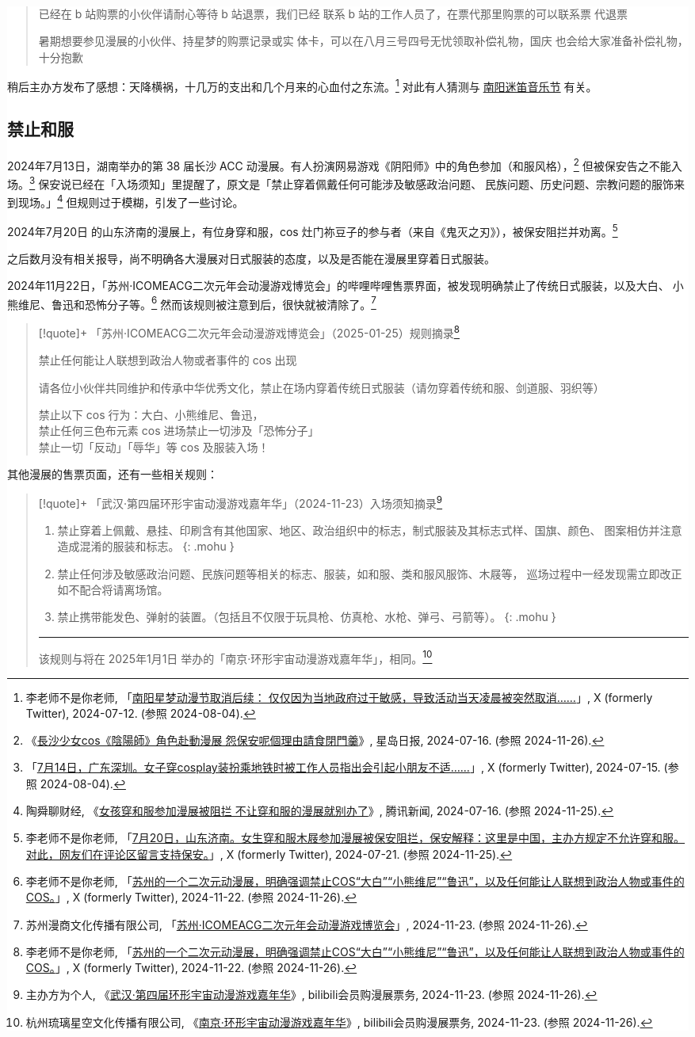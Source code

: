 > 已经在 b 站购票的小伙伴请耐心等待 b 站退票，我们已经
> 联系 b 站的工作人员了，在票代那里购票的可以联系票
> 代退票
>
> 暑期想要参见漫展的小伙伴、持星梦的购票记录或实
> 体卡，可以在八月三号四号无忧领取补偿礼物，国庆
> 也会给大家准备补偿礼物，十分抱歉

[^26739]: 李老师不是你老师, 「[南阳星梦动漫节取消后续： 仅仅因为当地政府过于敏感，导致活动当天凌晨被突然取消……](https://web.archive.org/web/20240804080005/https://nitter.privacydev.net/whyyoutouzhele/status/1812122827081826739 "https://x.com/whyyoutouzhele/status/1812122827081826739")」, X (formerly Twitter), 2024-07-12. (参照 2024-08-04).

稍后主办方发布了感想：天降横祸，十几万的支出和几个月来的心血付之东流。[^26739]
对此有人猜测与 [南阳迷笛音乐节](/theme/音乐节.md#旗帜) 有关。

## 禁止和服

2024年7月13日，湖南举办的第 38 届长沙 ACC 动漫展。有人扮演网易游戏《阴阳师》中的角色参加（和服风格），[^27100]
但被保安告之不能入场。[^58731] 保安说已经在「入场须知」里提醒了，原文是「禁止穿着佩戴任何可能涉及敏感政治问题、
民族问题、历史问题、宗教问题的服饰来到现场。」[^7TT00] 但规则过于模糊，引发了一些讨论。

[^27100]: 《[長沙少女cos《陰陽師》角色赴動漫展 怨保安呢個理由請食閉門羹](https://web.archive.org/web/20240720135321/https://www.singtaousa.com/2024-07-16/長沙少女cos《陰陽師》角色赴動漫展-怨保安呢個理/4927100)》, 星岛日报, 2024-07-16. (参照 2024-11-26).

[^7TT00]: 陶舜聊财经, 《[女孩穿和服参加漫展被阻拦 不让穿和服的漫展就别办了](https://web.archive.org/web/20241124163053/https://news.qq.com/rain/a/20240716A007TT00)》, 腾讯新闻, 2024-07-16. (参照 2024-11-25).

2024年7月20日 的山东济南的漫展上，有位身穿和服，cos 灶门祢豆子的参与者（来自《鬼灭之刃》），被保安阻拦并劝离。[^26380]

[^26380]: 李老师不是你老师, 「[7月20日，山东济南。女生穿和服木屐参加漫展被保安阻拦，保安解释：这里是中国，主办方规定不允许穿和服。对此，网友们在评论区留言支持保安。](https://web.archive.org/web/20241125155624/https://nitter.privacydev.net/whyyoutouzhele/status/1815000406667526380)」, X (formerly Twitter), 2024-07-21. (参照 2024-11-25).

之后数月没有相关报导，尚不明确各大漫展对日式服装的态度，以及是否能在漫展里穿着日式服装。

2024年11月22日，「苏州·ICOMEACG二次元年会动漫游戏博览会」的哔哩哔哩售票界面，被发现明确禁止了传统日式服装，以及大白、
小熊维尼、鲁迅和恐怖分子等。[^85675] 然而该规则被注意到后，很快就被清除了。[^94904]

[^85675]: 李老师不是你老师, 「[苏州的一个二次元动漫展，明确强调禁止COS“大白”“小熊维尼”“鲁迅”，以及任何能让人联想到政治人物或事件的COS。](https://web.archive.org/web/20241126073338/https://nitter.privacydev.net/whyyoutouzhele/status/1859989573419585675)」, X (formerly Twitter), 2024-11-22. (参照 2024-11-26).

[^94904]: 苏州漫商文化传播有限公司, 「[苏州·ICOMEACG二次元年会动漫游戏博览会](https://web.archive.org/web/20241123030650/https://show.bilibili.com/platform/detail.html?id=94904)」, 2024-11-23. (参照 2024-11-26).

> [!quote]+ 「苏州·ICOMEACG二次元年会动漫游戏博览会」（2025-01-25）规则摘录[^85675]
>
> 禁止任何能让人联想到政治人物或者事件的 cos 出现
>
> 请各位小伙伴共同维护和传承中华优秀文化，禁止在场内穿着传统日式服装（请勿穿着传统和服、剑道服、羽织等）
>
> 禁止以下 cos 行为：大白、小熊维尼、鲁迅，<br>
> 禁止任何三色布元素 cos 进场禁止一切涉及「恐怖分子」<br>
> 禁止一切「反动」「辱华」等 cos 及服装入场！

其他漫展的售票页面，还有一些相关规则：

> [!quote]+ 「武汉·第四届环形宇宙动漫游戏嘉年华」（2024-11-23）入场须知摘录[^92885]
>
> 1.  禁止穿着上佩戴、悬挂、印刷含有其他国家、地区、政治组织中的标志，制式服装及其标志式样、国旗、颜色、
>     图案相仿并注意造成混淆的服装和标志。
>     {: .mohu }
>
> 2.  禁止任何涉及敏感政治问题、民族问题等相关的标志、服装，如和服、类和服风服饰、木屐等，
>     巡场过程中一经发现需立即改正如不配合将请离场馆。
>
> 3.  禁止携带能发色、弹射的装置。（包括且不仅限于玩具枪、仿真枪、水枪、弹弓、弓箭等）。
>     {: .mohu }
>
> ---
>
> 该规则与将在 2025年1月1日 举办的「南京·环形宇宙动漫游戏嘉年华」，相同。[^93811]


[^84886]: 《[漫展](https://zh.wikipedia.org/w/index.php?title=漫展&oldid=72884886)》, 维基百科，自由的百科全书. 2022-07-25. 参照: 2022-07-26. [Online].
[^36116]: 侠名, 《[见证国创崛起,上海COMICUP 28同人展展现亚文化蓬勃发展！](https://web.archive.org/web/20241126151140/http://www.dmkb.net/html/2021/07/136116.html)》, 电鳗快报／中华网, 2024-11-26. (参照 2024-11-26).
[^59pct]: 夜霜东南, 《[大型励志传教现场 CP28 两面包夹芝士i](http://archive.today/2021.06.14-035459/https://www.bilibili.com/video/BV1Jb4y1d7dY/)》, 哔哩哔哩, 2021-06-14. (参照 2024-11-26).
[^H3tBZ]: 明日方舟卫兵写作班班长bot, 「[【投稿】210613-08 观察者评论：“听说旗手直接请喝茶，旗子被没收，然后口号不能再喊了”……](http://archive.today/2021.06.14-033513/https://weibo.com/7232884749/Kk0UY3lvh?type=comment)」, 新浪微博, 2021-06-14. (参照 2024-11-26).
[^xgDJQ]: 《[滨州·凤鸾第十六届动漫展（取消）](https://archive.ph/xgDJQ "https://show.bilibili.com/platform/detail.html?id=64128")》, bilibili会员购漫展票务, 2022-07-24. (参照 2022-07-26). 备注：永久失效链接
[^63012]: 《[南京·CPDD动漫展（取消）](https://web.archive.org/web/20220726014337/https://show.bilibili.com/platform/detail.html?id=63012)》, bilibili会员购漫展票务. (参照 2022-07-26).
[^8047]: 《[南京·CPDD动漫展取消公告](https://web.archive.org/web/20220726050150/https://show.bilibili.com/platform/announcement.html?id=8047&projectId=63012)》, bilibili会员购漫展票务. (参照 2022-07-26).
[^63349]: 《[第二届ND国风动漫节活动取消公告](https://web.archive.org/web/20220726013051/https://www.nyato.com/forum/2463349)》, 喵特社区, 2022-07-20. (参照 2022-07-26).
[^23_1]: 姝沐鱼, 《[我也不知道该带什么话题……主要想给贵阳正个名……](https://archive.ph/o3saf "https://weibo.com/6010309362/LDZiAaaLP")》, 新浪微博, 2022-07-26. (参照 2022-07-26).
[^23_2]: 《[ccs夏日动漫展](https://web.archive.org/web/20220726011328/https://www.nyato.com/manzhan/25611/)》, Nyato喵特网, 2022-07-26. (参照 2022-07-26).
[^23_3]: 用户7672719648, 《[那些说名字不是**的那只是人家改了个名字而……](https://web.archive.org/web/20220726011706/https://www.nyato.com/forum/2465745)》, Nyato喵特网, 2022-07-23. (参照 2022-07-26).
[^23_4]: 《[ccs夏日动漫展 第二页](https://web.archive.org/web/20220726012613/https://www.nyato.com/index.php?app=exhibition&mod=Index&act=index&eid=25611&p=2)》, Nyato喵特网, 2022-07-26. (参照 2022-07-26).
[^lA0kx]: 楚雄太空奇幻主题乐园, 《[楚雄乐园活动情况说明](https://archive.ph/lA0kx "https://mp.weixin.qq.com/s/ZrWN8SEoTP5EB8Rxt3Lvxg")》, 微信公众号, 2022-07-26. (参照 2022-07-26).
[^x6AU0]: 紫堇轩君, 《[最新消息，中国云南动漫节无了……](https://archive.ph/x6AU0 "https://weibo.com/1704067963/LDUFQyeUT")》, 新浪微博, 2022-07-25. (参照 2022-07-26).
[^kD00O]: 中国云南动漫节, 《[延期公告](https://archive.ph/kD00O "https://weibo.com/2710868555/LDURiirYE")》, 新浪微博, 2022-07-25. (参照 2022-07-26).
[^i4S8E]: 「[无标题](https://archive.ph/i4S8E)」, bilibili会员购, 24 Jul 2022 06:36:39 UTC. (参照 2022-07-24). 备注：会跳转到漫展购票的主页
[^20234_3]: 《[南京·Comic Dawn动漫展14](https://web.archive.org/web/20220724070455/https://show.bilibili.com/platform/detail.html?id=20234)》, bilibili会员购, 2022-07-24. (参照 2022-07-24).
[^JHlCv]: 《[无标题](https://archive.ph/JHlCv)」, bilibili会员购, 2022-07-24. (参照 2022-07-24). 备注：会跳转到漫展购票的主页
[^vxikM]: 《[北安·妄音动漫游戏展 夏日祭](https://archive.ph/vxikM "https://show.bilibili.com/platform/detail.html?id=64482")》, bilibili会员购, 2022-07-15. (参照 2022-07-24).
[^64482_3]: 《[北安·妄音动漫游戏展](https://web.archive.org/web/20220724074913/https://show.bilibili.com/platform/detail.html?id=64482)》, bilibili会员购, 2022-07-24. (参照 2022-07-24).
[^bpZ3f]: 《[南京·夏日祭动漫展-Comic Forever漫展（取消）](https://archive.ph/bpZ3f "https://show.bilibili.com/platform/detail.html?id=27502")》, bilibili会员购, 2022-06-10. (参照 2022-07-24).
[^zK7LT]: 「[无标题](https://archive.ph/zK7LT)」
[^3ODT2]: 《[南京ComicDwan 11 夏日祭](https://archive.ph/3ODT2)》, bilibili会员购, 2022-06-20. (参照 2022-07-24).
[^7JKgN]: 「[无标题](https://archive.ph/7JKgN)」
[^B5Zti]: 《[南京GJ夏日祭/夏夜祭](https://archive.ph/B5Zti)》, bilibili会员购, 2022-06-22. (参照 2022-07-24).
[^Mg3Ud]: 「[无标题](https://archive.ph/Mg3Ud)」
[^4i2am]: 《[江苏·A-3国际动漫游戏展——南京站 夏典](https://archive.ph/4i2am "https://show.bilibili.com/platform/detail.html?id=63448")》, bilibili会员购, 2022-07-09. (参照 2022-07-24).
[^nOSjb]: 「[无标题](https://archive.ph/nOSjb)」
[^HD6E]: Katei, 《[多地漫展取消，传腾讯幻核将迁移平台](https://web.archive.org/web/20220726043249/https://www.163.com/dy/article/HD6E5V7C051795TH.html)》, 网易, 2022-07-26. (参照 2022-07-26).
[^94465]: 李老师不是你老师, 「[网友投稿 近日一名网友在QQ空间称，自己因为穿和服COS日本动漫《夏日重现》中的角色小舟潮，而被警方以寻衅滋事罪逮捕](https://x.com/whyyoutouzhele/status/1558097073295294465)」, X (formerly Twitter), 2022-08-12. (参照 2024-12-11).
[^92671]: 知乎用户Zn9aX1, 《[如何看南京举办日本夏日祭遭举报被禁止?](https://web.archive.org/web/20220724145528/https://www.zhihu.com/question/544498826/answer/2585292671)》, 知乎, 2022-07-21. (参照 2022-07-24).
[^28537]: 《[南京·【免费展】SECON动漫首届次元嘉年华](https://web.archive.org/web/20230917231932/https://www.nyato.com/manzhan/28537/)》, Nyato喵特网, 2023-08-12. (参照 2023-09-18).
[^68150]: 玄軒軒, 《[中國動漫展被小粉紅舉報？傳政府臨檢禁播日文歌 Cos日漫角色還要堅決否認](https://web.archive.org/web/20230817002312/https://game.udn.com/game/story/122089/7368150)》, 聯合新聞網／遊戲角落, 2023-08-14. (参照 2023-09-05).
[^28859]: 《[南京·YCG国风嘉年华](https://web.archive.org/web/20230917231120/https://www.nyato.com/manzhan/28859/)》, Nyato喵特网, 2023-09-16. (参照 2023-09-18).
[^IrXLl]: 李老师不是你老师, 「[9月17日，南京江宁区天街商场内举办的漫展被举报，现场特警赶到把漫展一锅端了……](https://web.archive.org/web/20230917223959/https://twitter.com/whyyoutouzhele/status/1703424943935889785 "http://archive.today/IrXLl")」, X（Twitter）, 2023-09-17. (参照 2023-09-18).
[^14228]: 鬼人正邪不听话, 《[北京东方百校天则](https://web.archive.org/web/20231002014228/https://thwiki.cc/北京东方百校天则)》, THBWiki, 2023-09-24. (参照 2023-10-02).
[^03839]: 李老师不是你老师, 「」[9月29日晚，北京邮电大学举办东方高校例会活动，保卫处突袭会场明确要求禁止身份证性别为男性者穿着女装……](https://web.archive.org/web/20231001161716/https://twitter.com/whyyoutouzhele/status/1708060734721003839)」, X（Twitter）, 2023-09-30. (参照 2023-10-02).
[^25973]: 李老师不是你老师, 「[网友补充 目前这则公告被删除，现场也没有再阻拦男性穿女装进入。](https://web.archive.org/web/20231002015635/https://twitter.com/whyyoutouzhele/status/1708166759419625973)」, X（Twitter）, 2023-10-01. (参照 2023-10-02).
[^dlBQA]: 李老师不是你老师, 「[11月24日，吉林长春，市文旅局叫停所有漫展。](http://archive.today/2023.11.26-005930/https://twitter.com/whyyoutouzhele/status/1728023032831074787)」, X（Twitter）, 2023-11-24. (参照 2023-11-25).
[^43951]: 广州市第十六届人民代表大会常务委员会公告, 《[广州市城市轨道交通管理条例](http://archive.today/2023.12.10-111042/https://gzdaily.dayoo.com/pc/html/2023-12/08/content_877_843951.htm)》, 广州日报数字报, 2023-12-08. (参照 2023-12-10).
[^86903]: 《[广州乘地铁禁手机开喇叭 违者罚款](https://web.archive.org/web/20231210132927/https://www.sinchew.com.my/news/20231210/international/5186903)》, 星洲网, 2023-12-10. (参照 2023-12-10).
[^fsFkr]: COMICUP囧猫娘, 《[#CP30# 🎊 Ceremony - 庆典 - 🎊 定档国庆！落地杭州！为期四天！](https://weibo.com/1843256734/OlRhfsFkr)》, 新浪微博, 2024-07-03. (参照 2024-11-27).
[^53067]: UID:36175724, 《[[新闻搬运] CP30相关](https://arquivo.pt/wayback/20241126150056/https://nga.178.com/read.php?tid=40753067&rand=996)》, NGA玩家社区, 2024-07-03. (参照 2024-11-27).
[^68290]: 木棉花永不落, 《[复盘下CP29的灾难现场](https://web.archive.org/web/20241127095705/https://www.bilibili.com/opus/791352693817868290)》, 哔哩哔哩, 2023-05-03. (参照 2024-11-27).
[^91906]: 陈逸欣, 《[上海地铁：穿着cosplay服饰可乘地铁，这些情况要注意](https://web.archive.org/web/20240114154203/https://www.thepaper.cn/newsDetail_forward_25991906)》, 澎湃新闻-The Paper, 2024-01-12. (参照 2024-01-22).
[^04063]: 亮见, 《[扒一扒上海地铁COSER被拦事件](https://web.archive.org/web/20240121090957/https://chinadigitaltimes.net/chinese/704063.html)》, 中国数字时代, 2024-01-12. (参照 2024-01-22).
[^58731]: 「[7月14日，广东深圳。女子穿cosplay装扮乘地铁时被工作人员指出会引起小朋友不适……](https://web.archive.org/web/20240804125943/https://nitter.privacydev.net/whyyoutouzhele/status/1812769839829958731 "https://x.com/whyyoutouzhele/status/1812769839829958731")」, X (formerly Twitter), 2024-07-15. (参照 2024-08-04).
[^91007]: 李老师不是你老师, 《[7月23日，黑龙江哈尔滨。两名coser在地铁站被一大爷手持棍棒殴打……](https://web.archive.org/web/20240804132958/https://nitter.privacydev.net/whyyoutouzhele/status/1817513926432891007)》, X (formerly Twitter), 2024-07-28. (参照 2024-08-04).
[^HjwS4]: AfterSchool次元梦工坊, 《[关于“青岛AS新年派对”的延期通知](http://archive.today/2024.01.22-135032/https://weibo.com/6012259541/NCeITpIKn)》, 新浪微博, 2024-01-17. (参照 2024-01-22).
[^MmAFO]: DC幻梦动漫游戏嘉年华, 《[青岛动漫节 2024 DC 春节档，正式开宣！](http://archive.today/2024.01.22-135341/https://weibo.com/2827115057/NBmS9x0fD)》, 新浪微博, 2024-01-11. (参照 2024-01-22).
[^t1Tlj]: DC幻梦动漫游戏嘉年华, 《[青岛动漫节·DC新春幻梦动漫游戏嘉年华展会取消公告](http://archive.today/2024.01.22-135446/https://weibo.com/2827115057/ND2By7Otb)》, 新浪微博, 2024-01-22. (参照 2024-01-22).
[^35ujK]: 李老师不是你老师, 《[1月22日，因近日漫展相关舆论事件发酵，应相关部门最新通知要求，青岛两个漫展宣布取消……](http://archive.today/2024.01.22-142033/https://twitter.com/whyyoutouzhele/status/1749382272808005641)》, X (formerly Twitter), 2024-01-22. (参照 2024-01-22).
[^3h7ts]: 月刊勇者KuMa君, 「[听说有关部门现在开始试点漫展所有coser要上传自己扮演的角色衣服和道具向主办方申报……](https://weibo.com/1821885644/O9Sw3h7ts)」, 新浪微博, 2024-04-15. (参照 2024-05-02).
[^87336]: 李老师不是你老师, 《[近日，一些网友在社交平台反映，在购买漫展门票时，需要向主办方填写着装信息。包括服饰、道具甚至本人照片……](https://twitter.com/whyyoutouzhele/status/1780534782926987336)》, X (formerly Twitter), 2024-04-17. (参照 2024-05-02).
[^36455]: ACG喵酱, 《[海上漫展活动疑似引发漫展新规，未来Coser参展需要提前申报登记](https://www.sohu.com/a/www.sohu.com/a/772295111_100136455)》, 搜狐号, 2024-04-17. (参照 2024-05-02).
[^83707]: 上海鹰角网络科技有限公司, 《[上海·2024明日方舟嘉年华](https://web.archive.org/web/20240501181803/https://show.bilibili.com/platform/detail.html?id=83707)》, bilibili会员购漫展票务, 2024-05-02. (参照 2024-05-02).
[^ahcsf]: 《[2024 明日方舟嘉年华](https://ak.hypergryph.com/special/festival-2024/)》, 明日方舟 Arknights, 2024-05-02. (参照 2024-05-02). 附言：[API 文字内容](https://web.archive.org/web/20240501181653/https://web.hycdn.cn/arknights/special/festival-2024/index.bundle.163988f0.js).
[^0mcaw]: LoquatTop3734, 《[未成年人在漫展cosplay哈马斯被晶哥查水表](https://web.archive.org/web/20240501183237/https://old.reddit.com/r/China_irl/comments/1c0mcaw/未成年人在漫展cosplay哈马斯被晶哥查水表/)》, r/China_irl, 2024-04-10. (参照 2024-05-02).
[^5asv2]: AmEP_Linyu, 《[国内部分漫展开始试点Cosplay服饰备案，可能与四月初有人在漫展Cos哈马斯被警方训诫有关](https://web.archive.org/web/20240501183501/https://ol.reddit.com/r/China_irl/comments/1c5asv2/国内部分漫展开始试点cosplay服饰备案可能与四月初有人在漫展cos哈马斯被警方训诫有关/)》, r/China_irl, 2024-04-16. (参照 2024-05-02).
[^0JPVV]: 鲁中晨报, 《[统一着装在上海黄浦滨江跑步被拦？保安：需报备！官方回应|黄浦区|上海市|滨江公园_网易订阅](https://web.archive.org/web/20240429153016/https://www.163.com/dy/article/J0K2A22V0530JPVV.html)》, 网易号, 2024-04-25. (参照 2024-05-01).
[^35792]: 《[南阳·第八届星梦动漫国潮文化节](https://web.archive.org/web/20240804080454/https://www.nyato.com/manzhan/35792/)》, Nyato喵特漫展, 2024-07-13. (参照 2024-08-04).
[^92885]: 主办方为个人, 《[武汉·第四届环形宇宙动漫游戏嘉年华](https://web.archive.org/web/20241123031503/https://show.bilibili.com/platform/detail.html?id=92885)》, bilibili会员购漫展票务, 2024-11-23. (参照 2024-11-26).
[^93811]: 杭州琉璃星空文化传播有限公司, 《[南京·环形宇宙动漫游戏嘉年华](https://web.archive.org/web/20241123031954/https://show.bilibili.com/platform/detail.html?id=93811)》, bilibili会员购漫展票务, 2024-11-23. (参照 2024-11-26).
[^93741]: 主办方为个人, 《[北京·CCW华彩国潮动漫游戏世界1.0](https://web.archive.org/web/20241123031618/https://show.bilibili.com/platform/detail.html?id=93741)》, bilibili会员购漫展票务, 2024-11-23. (参照 2024-11-26).
[^92927]: 沈阳天衡文化传媒有限公司, 《[沈阳·第十四届SSCA动漫游戏博览会](https://web.archive.org/web/20241123031829/https://show.bilibili.com/platform/detail.html?id=92927)》, bilibili会员购漫展票务, 2024-11-23. (参照 2024-11-26).
[^93581]: 乐享视界（北京）文化传媒有限公司郑州分公司, 《[郑州·乐享视界动漫游戏嘉年华](https://web.archive.org/web/20241123032036/https://show.bilibili.com/platform/detail.html?id=93581)》, bilibili会员购漫展票务, 2024-11-23. (参照 2024-11-26).
[^93132]: 主办方为个人, 《[东莞·松果动漫游戏博览会4th](https://web.archive.org/web/20241123032134/https://show.bilibili.com/platform/detail.html?id=93132)》, bilibili会员购漫展票务, 2024-11-23. (参照 2024-11-26).
[^69802]: 李老师不是你老师, 「[8月6日，有网民在问政四川上投诉，呼吁整治cosplay，挽救青少年，并提倡中华文化，还成都一片净土。](https://x.com/whyyoutouzhele/status/1821859448912269802)」, X (formerly Twitter), 2024-08-09. (参照 2024-12-11).
[^469M5]: 上游新闻, 《[网友上问政四川平台要求地铁拒绝cosplay乘客，成都地铁：不禁止动漫着装，但不要太夸张](https://web.archive.org/web/20240919021854/https://www.163.com/dy/article/JAP40SRN053469M5.html)》, 网易, 2024-08-29. (参照 2024-12-11).
[^02194]: 上海超电文化传播有限公司, 《[上海·BilibiliWorld 2025](https://show.bilibili.com/platform/detail.html?id=102194)》, bilibili会员购漫展票务, 2025-07-11. (参照 2025-06-23, [Internet Archive](https://web.archive.org/web/20250622070034/https://show.bilibili.com/platform/detail.html?id=102194), [约在图片 60 % 的位置](https://web.archive.org/web/20250622070037im_/https://i0.hdslb.com/bfs/openplatform/202506/xDmFWiCQ1750480622519.jpeg)).